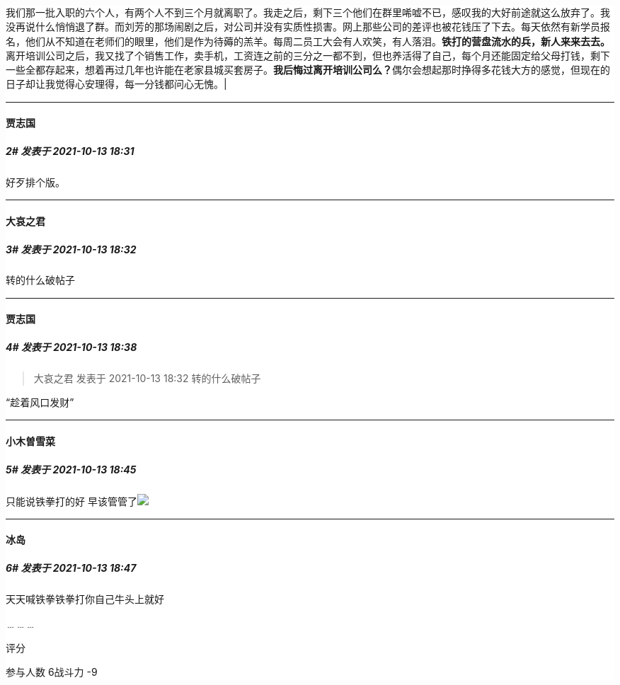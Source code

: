 </strong>我们那一批入职的六个人，有两个人不到三个月就离职了。我走之后，剩下三个他们在群里唏嘘不已，感叹我的大好前途就这么放弃了。我没再说什么悄悄退了群。而刘芳的那场闹剧之后，对公司并没有实质性损害。网上那些公司的差评也被花钱压了下去。每天依然有新学员报名，他们从不知道在老师们的眼里，他们是作为待薅的羔羊。每周二员工大会有人欢笑，有人落泪。<strong>铁打的营盘流水的兵，新人来来去去。</strong>离开培训公司之后，我又找了个销售工作，卖手机，工资连之前的三分之一都不到，但也养活得了自己，每个月还能固定给父母打钱，剩下一些全都存起来，想着再过几年也许能在老家县城买套房子。<strong>我后悔过离开培训公司么？</strong>偶尔会想起那时挣得多花钱大方的感觉，但现在的日子却让我觉得心安理得，每一分钱都问心无愧。|


*****

####  贾志国  
##### 2#       发表于 2021-10-13 18:31


好歹排个版。


*****

####  大哀之君  
##### 3#       发表于 2021-10-13 18:32


转的什么破帖子


*****

####  贾志国  
##### 4#       发表于 2021-10-13 18:38


<blockquote>大哀之君 发表于 2021-10-13 18:32
转的什么破帖子</blockquote>
“趁着风口发财”


*****

####  小木曽雪菜  
##### 5#       发表于 2021-10-13 18:45


只能说铁拳打的好 早该管管了<img src="https://static.saraba1st.com/image/smiley/face2017/067.png" referrerpolicy="no-referrer">


*****

####  冰岛  
##### 6#       发表于 2021-10-13 18:47


天天喊铁拳铁拳打你自己牛头上就好


﹍﹍﹍

评分


 参与人数 6战斗力 -9
